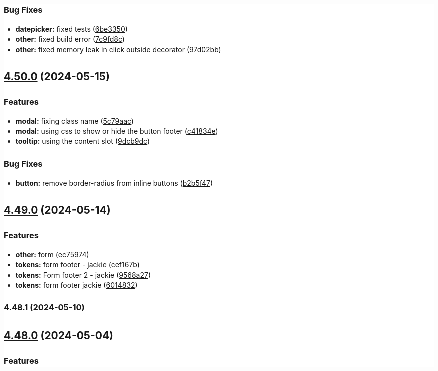 
### Bug Fixes

* **datepicker:** fixed tests ([6be3350](https://github.com/MyPureCloud/genesys-spark/commit/6be3350ca7d71891f88a4933b081359db12abe36))
* **other:** fixed build error ([7c9fd8c](https://github.com/MyPureCloud/genesys-spark/commit/7c9fd8c820c046c9d87d6a6e4cb1d98e8bf1767d))
* **other:** fixed memory leak in click outside decorator ([97d02bb](https://github.com/MyPureCloud/genesys-spark/commit/97d02bb233576764473f0e6033c092c85b18ed4f))

## [4.50.0](https://github.com/MyPureCloud/genesys-spark/compare/v4.49.0...v4.50.0) (2024-05-15)


### Features

* **modal:** fixing class name ([5c79aac](https://github.com/MyPureCloud/genesys-spark/commit/5c79aac2ba981c3ff298b3f024aebb94037453f9))
* **modal:** using css to show or hide the button footer ([c41834e](https://github.com/MyPureCloud/genesys-spark/commit/c41834ecd93c9dbcc23ffb7151a8a22606555a4e))
* **tooltip:** using the content slot ([9dcb9dc](https://github.com/MyPureCloud/genesys-spark/commit/9dcb9dc3afc0a839723857b785ace138e5a193db))


### Bug Fixes

* **button:** remove border-radius from inline buttons ([b2b5f47](https://github.com/MyPureCloud/genesys-spark/commit/b2b5f478b3106a515980005cc3ab78ef925552fc))

## [4.49.0](https://github.com/MyPureCloud/genesys-spark/compare/v4.48.1...v4.49.0) (2024-05-14)


### Features

* **other:** form ([ec75974](https://github.com/MyPureCloud/genesys-spark/commit/ec7597401ca0c4d9b7bd627292142d6bcf82f66d))
* **tokens:** form footer - jackie ([cef167b](https://github.com/MyPureCloud/genesys-spark/commit/cef167be66228c1f43568c309de4e11c9530f71d))
* **tokens:** Form footer 2 - jackie ([9568a27](https://github.com/MyPureCloud/genesys-spark/commit/9568a2784a341777be921e8a356db1f657259e78))
* **tokens:** form footer jackie ([6014832](https://github.com/MyPureCloud/genesys-spark/commit/601483215f0bc80dc2160969f9e4d6506209411e))

### [4.48.1](https://github.com/MyPureCloud/genesys-spark/compare/v4.48.0...v4.48.1) (2024-05-10)

## [4.48.0](https://github.com/MyPureCloud/genesys-spark/compare/v4.47.0...v4.48.0) (2024-05-04)


### Features
